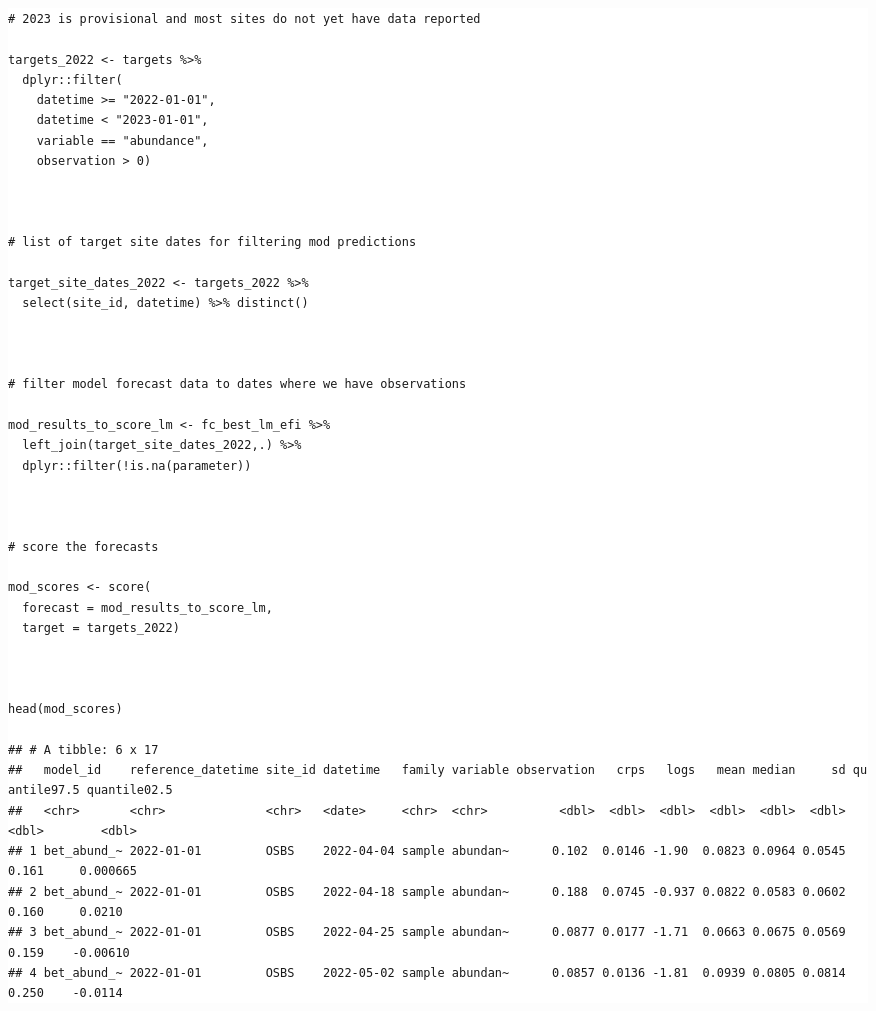     # 2023 is provisional and most sites do not yet have data reported

    targets_2022 <- targets %>% 
      dplyr::filter(
        datetime >= "2022-01-01", 
        datetime < "2023-01-01",
        variable == "abundance",
        observation > 0)

    

    # list of target site dates for filtering mod predictions

    target_site_dates_2022 <- targets_2022 %>%
      select(site_id, datetime) %>% distinct()

    

    # filter model forecast data to dates where we have observations

    mod_results_to_score_lm <- fc_best_lm_efi %>%
      left_join(target_site_dates_2022,.) %>%
      dplyr::filter(!is.na(parameter))

    

    # score the forecasts

    mod_scores <- score(
      forecast = mod_results_to_score_lm,
      target = targets_2022) 

    

    head(mod_scores)

    ## # A tibble: 6 x 17
    ##   model_id    reference_datetime site_id datetime   family variable observation   crps   logs   mean median     sd quantile97.5 quantile02.5
    ##   <chr>       <chr>              <chr>   <date>     <chr>  <chr>          <dbl>  <dbl>  <dbl>  <dbl>  <dbl>  <dbl>        <dbl>        <dbl>
    ## 1 bet_abund_~ 2022-01-01         OSBS    2022-04-04 sample abundan~      0.102  0.0146 -1.90  0.0823 0.0964 0.0545        0.161     0.000665
    ## 2 bet_abund_~ 2022-01-01         OSBS    2022-04-18 sample abundan~      0.188  0.0745 -0.937 0.0822 0.0583 0.0602        0.160     0.0210  
    ## 3 bet_abund_~ 2022-01-01         OSBS    2022-04-25 sample abundan~      0.0877 0.0177 -1.71  0.0663 0.0675 0.0569        0.159    -0.00610 
    ## 4 bet_abund_~ 2022-01-01         OSBS    2022-05-02 sample abundan~      0.0857 0.0136 -1.81  0.0939 0.0805 0.0814        0.250    -0.0114  